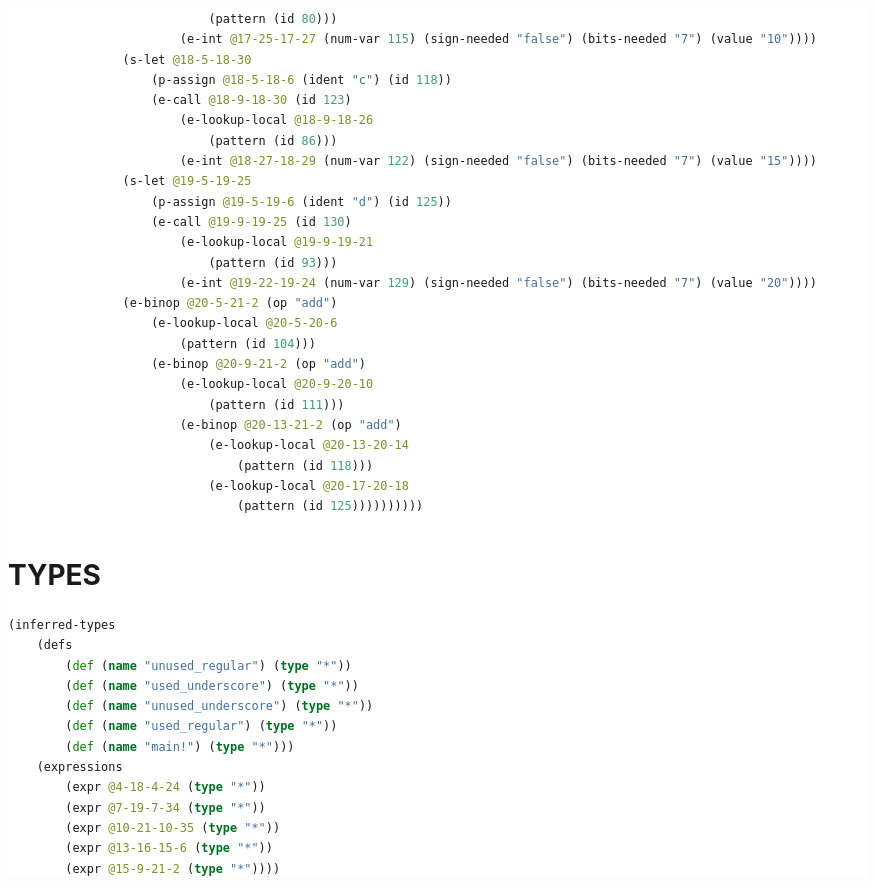 ~~~clojure
							(pattern (id 80)))
						(e-int @17-25-17-27 (num-var 115) (sign-needed "false") (bits-needed "7") (value "10"))))
				(s-let @18-5-18-30
					(p-assign @18-5-18-6 (ident "c") (id 118))
					(e-call @18-9-18-30 (id 123)
						(e-lookup-local @18-9-18-26
							(pattern (id 86)))
						(e-int @18-27-18-29 (num-var 122) (sign-needed "false") (bits-needed "7") (value "15"))))
				(s-let @19-5-19-25
					(p-assign @19-5-19-6 (ident "d") (id 125))
					(e-call @19-9-19-25 (id 130)
						(e-lookup-local @19-9-19-21
							(pattern (id 93)))
						(e-int @19-22-19-24 (num-var 129) (sign-needed "false") (bits-needed "7") (value "20"))))
				(e-binop @20-5-21-2 (op "add")
					(e-lookup-local @20-5-20-6
						(pattern (id 104)))
					(e-binop @20-9-21-2 (op "add")
						(e-lookup-local @20-9-20-10
							(pattern (id 111)))
						(e-binop @20-13-21-2 (op "add")
							(e-lookup-local @20-13-20-14
								(pattern (id 118)))
							(e-lookup-local @20-17-20-18
								(pattern (id 125))))))))))
~~~
# TYPES
~~~clojure
(inferred-types
	(defs
		(def (name "unused_regular") (type "*"))
		(def (name "used_underscore") (type "*"))
		(def (name "unused_underscore") (type "*"))
		(def (name "used_regular") (type "*"))
		(def (name "main!") (type "*")))
	(expressions
		(expr @4-18-4-24 (type "*"))
		(expr @7-19-7-34 (type "*"))
		(expr @10-21-10-35 (type "*"))
		(expr @13-16-15-6 (type "*"))
		(expr @15-9-21-2 (type "*"))))
~~~
